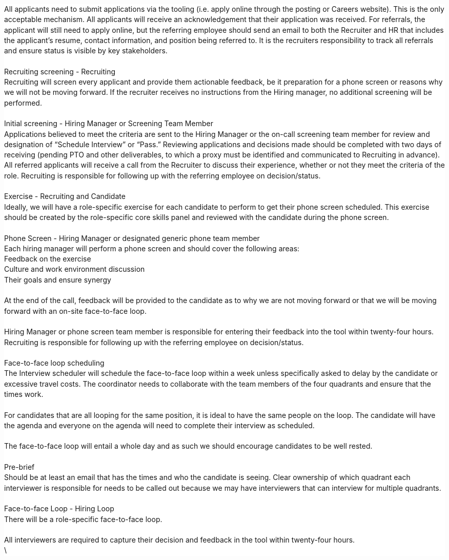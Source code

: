 All applicants need to submit applications via the tooling (i.e. apply online through the posting or Careers website). This is the only acceptable mechanism. All applicants will receive an acknowledgement that their application was received. For referrals, the applicant will still need to apply online, but the referring employee should send an email to both the Recruiter and HR that includes the applicant’s resume, contact information, and position being referred to. It is the recruiters responsibility to track all referrals and ensure status is visible by key stakeholders. \
 \
Recruiting screening - Recruiting \
Recruiting will screen every applicant and provide them actionable feedback, be it preparation for a phone screen or reasons why we will not be moving forward. If the recruiter receives no instructions from the Hiring manager, no additional screening will be performed. \
 \
Initial screening - Hiring Manager or Screening Team Member   \
Applications believed to meet the criteria are sent to the Hiring Manager or the on-call screening team member for review and designation of “Schedule Interview” or “Pass.” Reviewing applications and decisions made should be completed with two days of receiving (pending PTO and other deliverables, to which a proxy must be identified and communicated to Recruiting in advance). All referred applicants will receive a call from the Recruiter to discuss their experience, whether or not they meet the criteria of the role. Recruiting is responsible for following up with the referring employee on decision/status. \
 \
Exercise - Recruiting and Candidate \
Ideally, we will have a role-specific exercise for each candidate to perform to get their phone screen scheduled. This exercise should be created by the role-specific core skills panel and reviewed with the candidate during the phone screen. \
 \
Phone Screen - Hiring Manager or designated generic phone team member \
Each hiring manager will perform a phone screen and should cover the following areas:  \
Feedback on the exercise \
Culture and work environment discussion \
Their goals and ensure synergy \
 \
At the end of the call, feedback will be provided to the candidate as to why we are not moving forward or that we will be moving forward with an on-site face-to-face loop. \
 \
Hiring Manager or phone screen team member is responsible for entering their feedback into the tool within twenty-four hours. Recruiting is responsible for following up with the referring employee on decision/status. \
 \
Face-to-face loop scheduling \
The Interview scheduler will schedule the face-to-face loop within a week unless specifically asked to delay by the candidate or excessive travel costs. The coordinator needs to collaborate with the team members of the four quadrants and ensure that the times work. \
 \
For candidates that are all looping for the same position, it is ideal to have the same people on the loop. The candidate will have the agenda and everyone on the agenda will need to complete their interview as scheduled. \
 \
The face-to-face loop will entail a whole day and as such we should encourage candidates to be well rested. \
 \
Pre-brief \
Should be at least an email that has the times and who the candidate is seeing. Clear ownership of which quadrant each interviewer is responsible for needs to be called out because we may have interviewers that can interview for multiple quadrants. \
 \
Face-to-face Loop - Hiring Loop \
There will be a role-specific face-to-face loop. \
 \
All interviewers are required to capture their decision and feedback in the tool within twenty-four hours. \
 \
